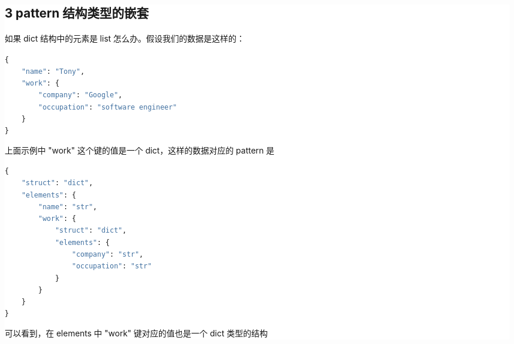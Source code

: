 ## 3 pattern 结构类型的嵌套

如果 dict 结构中的元素是 list 怎么办。假设我们的数据是这样的：

```python
{
    "name": "Tony",
    "work": {
        "company": "Google",
        "occupation": "software engineer"
    }
}
```

上面示例中 "work" 这个键的值是一个 dict，这样的数据对应的 pattern 是

```python
{
    "struct": "dict",
    "elements": {
        "name": "str",
        "work": {
            "struct": "dict",
            "elements": {
                "company": "str",
                "occupation": "str"
            }
        }
    }
}
```

可以看到，在 elements 中 "work" 键对应的值也是一个 dict 类型的结构
